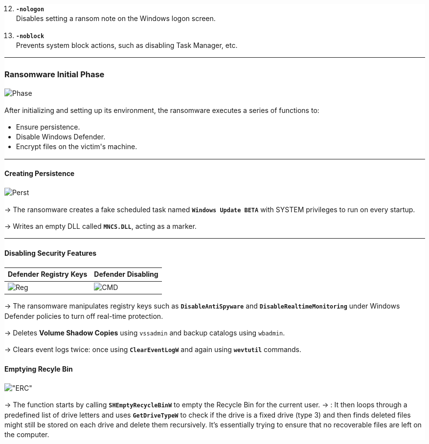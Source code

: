 12. **`-nologon`**  
    Disables setting a ransom note on the Windows logon screen.

13. **`-noblock`**  
    Prevents system block actions, such as disabling Task Manager, etc.

---

### Ransomware Initial Phase

![Phase](https://cdn-images-1.medium.com/v2/resize:fit:800/1*117WW4MveLC9ndqxz7Th5g.png "Phase")

After initializing and setting up its environment, the ransomware executes a series of functions to:
- Ensure persistence.
- Disable Windows Defender.
- Encrypt files on the victim's machine.

---

#### Creating Persistence

![Perst](https://cdn-images-1.medium.com/v2/resize:fit:1200/1*eWsIIZ8fKBBzS3F9gz6Ttw.png "Perst")

&rarr; The ransomware creates a fake scheduled task named **`Windows Update BETA`** with SYSTEM privileges to run on every startup.

&rarr; Writes an empty DLL called **`MNCS.DLL`**, acting as a marker.

---

#### Disabling Security Features

| **Defender Registry Keys** | **Defender Disabling** |
|-----------------------------|-------------------------|
| ![Reg](https://cdn-images-1.medium.com/v2/resize:fit:800/1*Ns9JZAFbmf4PDyhVkXUIWQ.png "Reg") | ![CMD](https://cdn-images-1.medium.com/v2/resize:fit:800/1*oTuy6NtJfof8KV-jjnGbDA.png "CMD") |

&rarr; The ransomware manipulates registry keys such as **`DisableAntiSpyware`** and **`DisableRealtimeMonitoring`** under Windows Defender policies to turn off real-time protection.

&rarr; Deletes **Volume Shadow Copies** using `vssadmin` and backup catalogs using `wbadmin`.

&rarr; Clears event logs twice: once using **`ClearEventLogW`** and again using **`wevtutil`** commands.

#### Emptying Recyle Bin
!["ERC"](https://cdn-images-1.medium.com/v2/resize:fit:800/1*VOquX3f8iEPYZyZM4KQHNA.png "ECR")

&rarr; The function starts by calling **`SHEmptyRecycleBinW`** to empty the Recycle Bin for the current user.
&rarr; : It then loops through a predefined list of drive letters and uses **`GetDriveTypeW`** to check if the drive is a fixed drive (type 3) and then finds deleted files might still be stored on each drive and delete them recursively. It’s essentially trying to ensure that no recoverable files are left on the computer.

